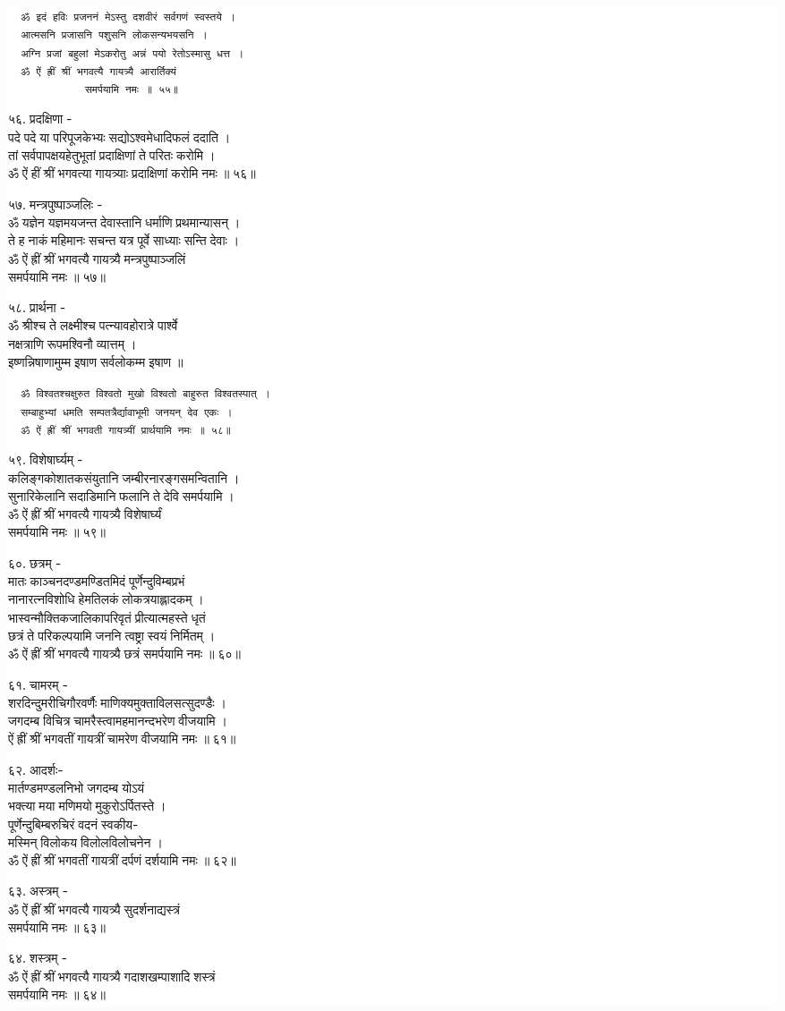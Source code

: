       ॐ इदं हविः प्रजननं मेऽस्तु दशवीरं सर्वगणं स्वस्तये ।  
      आत्मसनि प्रजासनि पशुसनि लोकसन्यभयसनि ।  
      अग्नि प्रजां बहुलां मेऽकरोतु अन्नं पयो रेतोऽस्मासु धत्त ।  
      ॐ ऐं ह्रीं श्रीं भगवत्यै गायत्र्यै आरार्तिक्यं  
                समर्पयामि नमः ॥ ५५॥  
  
५६. प्रदक्षिणा -  
      पदे पदे या परिपूजकेभ्यः सद्योऽश्वमेधादिफलं ददाति ।  
      तां सर्वपापक्षयहेतुभूतां प्रदाक्षिणां ते परितः करोमि ।  
      ॐ ऐं हीं श्रीं भगवत्या गायत्र्याः प्रदाक्षिणां करोमि नमः ॥ ५६॥  
  
५७. मन्त्रपुष्पाञ्जलिः -  
      ॐ यज्ञेन यज्ञमयजन्त देवास्तानि धर्माणि प्रथमान्यासन् ।  
      ते ह नाकं महिमानः सचन्त यत्र पूर्वे साध्याः सन्ति देवाः ।  
      ॐ ऐं ह्रीं श्रीं भगवत्यै गायत्र्यै मन्त्रपुष्पाञ्जलिं  
                समर्पयामि नमः ॥ ५७॥  
  
५८. प्रार्थना -  
      ॐ श्रीश्च ते लक्ष्मीश्च पत्न्यावहोरात्रे पार्श्वे  
      नक्षत्राणि रूपमश्विनौ व्यात्तम् ।  
      इष्णन्निषाणामुम्म इषाण सर्वलोकम्म इषाण ॥  
  
      ॐ विश्वतश्चक्षुरुत विश्वतो मुखो विश्वतो बाहुरुत विश्वतस्पात् ।  
      सम्बाहुभ्यां धमति सम्पतत्रैर्द्यावाभूमी जनयन् देव एकः ।  
      ॐ ऐं ह्रीं श्रीं भगवती गायत्र्यीं प्रार्थयामि नमः ॥ ५८॥  
  
५९. विशेषार्घ्यम् -  
      कलिङ्गकोशातकसंयुतानि जम्बीरनारङ्गसमन्वितानि ।  
      सुनारिकेलानि सदाडिमानि फलानि ते देवि समर्पयामि ।  
      ॐ ऐं ह्रीं श्रीं भगवत्यै गायत्र्यै विशेषार्घ्यं  
                समर्पयामि नमः ॥ ५९॥  
  
६०. छत्रम् -  
      मातः काञ्चनदण्डमण्डितमिदं पूर्णेन्दुविम्बप्रभं  
      नानारत्नविशोधि हेमतिलकं लोकत्रयाह्लादकम् ।  
      भास्वन्मौक्तिकजालिकापरिवृतं प्रीत्यात्महस्ते धृतं  
      छत्रं ते परिकल्पयामि जननि त्वष्ट्रा स्वयं निर्मितम् ।  
      ॐ ऐं ह्रीं श्रीं भगवत्यै गायत्र्यै छत्रं समर्पयामि नमः ॥ ६०॥  
  
६१. चामरम् -  
      शरदिन्दुमरीचिगौरवर्णैः माणिक्यमुक्ताविलसत्सुदण्डैः ।  
      जगदम्ब विचित्र चामरैस्त्वामहमानन्दभरेण वीजयामि ।  
      ऐं ह्रीं श्रीं भगवतीं गायत्रीं चामरेण वीजयामि नमः ॥ ६१॥  
  
६२. आदर्शः-  
      मार्तण्डमण्डलनिभो जगदम्ब योऽयं  
      भक्त्या मया मणिमयो मुकुरोऽर्पितस्ते ।  
      पूर्णेन्दुबिम्बरुचिरं वदनं स्वकीय-  
      मस्मिन् विलोकय विलोलविलोचनेन ।  
      ॐ ऐं ह्रीं श्रीं भगवतीं गायत्रीं दर्पणं दर्शयामि नमः ॥ ६२॥  
  
६३. अस्त्रम् -  
      ॐ ऐं ह्रीं श्रीं भगवत्यै गायत्र्यै सुदर्शनाद्यस्त्रं  
                समर्पयामि नमः ॥ ६३॥  
  
६४. शस्त्रम् -  
      ॐ ऐं ह्रीं श्रीं भगवत्यै गायत्र्यै गदाशखम्पाशादि शस्त्रं  
                समर्पयामि नमः ॥ ६४॥  
  